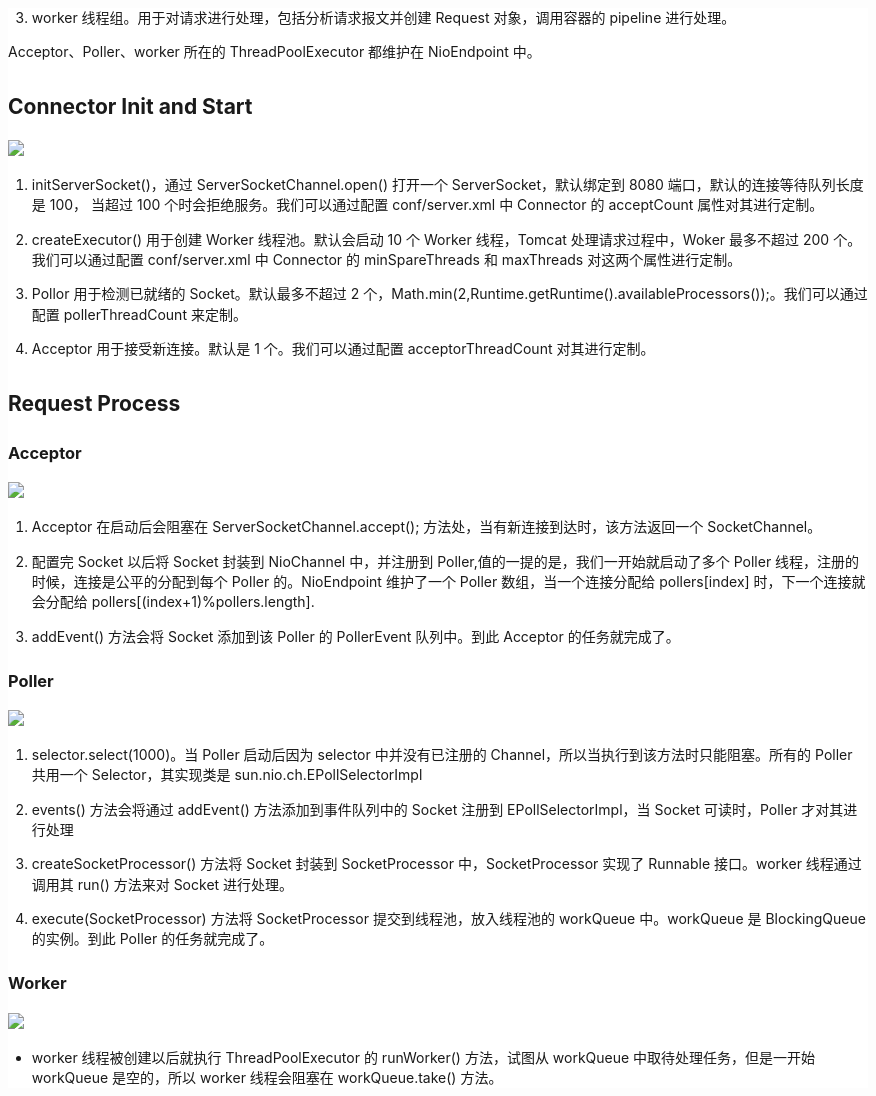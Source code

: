 3.  worker 线程组。用于对请求进行处理，包括分析请求报文并创建 Request 对象，调用容器的 pipeline 进行处理。

Acceptor、Poller、worker 所在的 ThreadPoolExecutor 都维护在 NioEndpoint 中。

## Connector Init and Start

![](https://img-blog.csdnimg.cn/20190808094650927.png?x-oss-process=image/watermark,type_ZmFuZ3poZW5naGVpdGk,shadow_10,text_aHR0cHM6Ly9ibG9nLmNzZG4ubmV0L0FsYmVuWGll,size_16,color_FFFFFF,t_70)

1.  initServerSocket()，通过 ServerSocketChannel.open() 打开一个 ServerSocket，默认绑定到 8080 端口，默认的连接等待队列长度是 100， 当超过 100 个时会拒绝服务。我们可以通过配置 conf/server.xml 中 Connector 的 acceptCount 属性对其进行定制。

2.  createExecutor() 用于创建 Worker 线程池。默认会启动 10 个 Worker 线程，Tomcat 处理请求过程中，Woker 最多不超过 200 个。我们可以通过配置 conf/server.xml 中 Connector 的 minSpareThreads 和 maxThreads 对这两个属性进行定制。

3.  Pollor 用于检测已就绪的 Socket。默认最多不超过 2 个，Math.min(2,Runtime.getRuntime().availableProcessors());。我们可以通过配置 pollerThreadCount 来定制。

4.  Acceptor 用于接受新连接。默认是 1 个。我们可以通过配置 acceptorThreadCount 对其进行定制。

## Request Process

### Acceptor

![](https://img-blog.csdnimg.cn/20190808094725483.png?x-oss-process=image/watermark,type_ZmFuZ3poZW5naGVpdGk,shadow_10,text_aHR0cHM6Ly9ibG9nLmNzZG4ubmV0L0FsYmVuWGll,size_16,color_FFFFFF,t_70)

1.  Acceptor 在启动后会阻塞在 ServerSocketChannel.accept(); 方法处，当有新连接到达时，该方法返回一个 SocketChannel。

2.  配置完 Socket 以后将 Socket 封装到 NioChannel 中，并注册到 Poller,值的一提的是，我们一开始就启动了多个 Poller 线程，注册的时候，连接是公平的分配到每个 Poller 的。NioEndpoint 维护了一个 Poller 数组，当一个连接分配给 pollers[index] 时，下一个连接就会分配给 pollers[(index+1)%pollers.length].

3.  addEvent() 方法会将 Socket 添加到该 Poller 的 PollerEvent 队列中。到此 Acceptor 的任务就完成了。

### Poller

![](https://img-blog.csdnimg.cn/20190808094749113.png?x-oss-process=image/watermark,type_ZmFuZ3poZW5naGVpdGk,shadow_10,text_aHR0cHM6Ly9ibG9nLmNzZG4ubmV0L0FsYmVuWGll,size_16,color_FFFFFF,t_70)

1.  selector.select(1000)。当 Poller 启动后因为 selector 中并没有已注册的 Channel，所以当执行到该方法时只能阻塞。所有的 Poller 共用一个 Selector，其实现类是 sun.nio.ch.EPollSelectorImpl

2.  events() 方法会将通过 addEvent() 方法添加到事件队列中的 Socket 注册到 EPollSelectorImpl，当 Socket 可读时，Poller 才对其进行处理

3.  createSocketProcessor() 方法将 Socket 封装到 SocketProcessor 中，SocketProcessor 实现了 Runnable 接口。worker 线程通过调用其 run() 方法来对 Socket 进行处理。

4.  execute(SocketProcessor) 方法将 SocketProcessor 提交到线程池，放入线程池的 workQueue 中。workQueue 是 BlockingQueue 的实例。到此 Poller 的任务就完成了。

### Worker

![](https://img-blog.csdnimg.cn/20190808094814420.png?x-oss-process=image/watermark,type_ZmFuZ3poZW5naGVpdGk,shadow_10,text_aHR0cHM6Ly9ibG9nLmNzZG4ubmV0L0FsYmVuWGll,size_16,color_FFFFFF,t_70)

*   worker 线程被创建以后就执行 ThreadPoolExecutor 的 runWorker() 方法，试图从 workQueue 中取待处理任务，但是一开始 workQueue 是空的，所以 worker 线程会阻塞在 workQueue.take() 方法。
